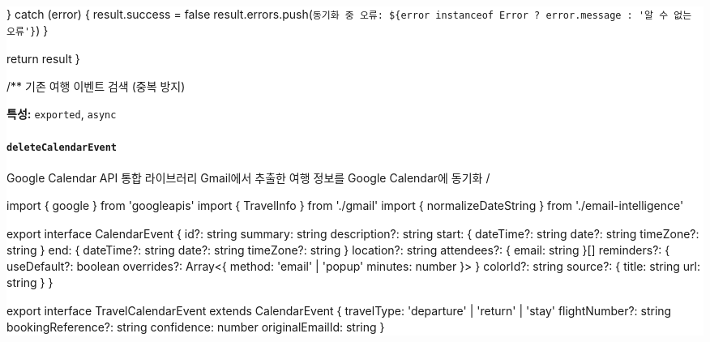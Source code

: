   } catch (error) {
    result.success = false
    result.errors.push(`동기화 중 오류: ${error instanceof Error ? error.message : '알 수 없는 오류'}`)
  }
  
  return result
}

/**
기존 여행 이벤트 검색 (중복 방지)

**특성:** `exported`, `async`

#### `deleteCalendarEvent`

Google Calendar API 통합 라이브러리
Gmail에서 추출한 여행 정보를 Google Calendar에 동기화
/

import { google } from 'googleapis'
import { TravelInfo } from './gmail'
import { normalizeDateString } from './email-intelligence'

export interface CalendarEvent {
  id?: string
  summary: string
  description?: string
  start: {
    dateTime?: string
    date?: string
    timeZone?: string
  }
  end: {
    dateTime?: string
    date?: string
    timeZone?: string
  }
  location?: string
  attendees?: { email: string }[]
  reminders?: {
    useDefault?: boolean
    overrides?: Array<{
      method: 'email' | 'popup'
      minutes: number
    }>
  }
  colorId?: string
  source?: {
    title: string
    url: string
  }
}

export interface TravelCalendarEvent extends CalendarEvent {
  travelType: 'departure' | 'return' | 'stay'
  flightNumber?: string
  bookingReference?: string
  confidence: number
  originalEmailId: string
}
